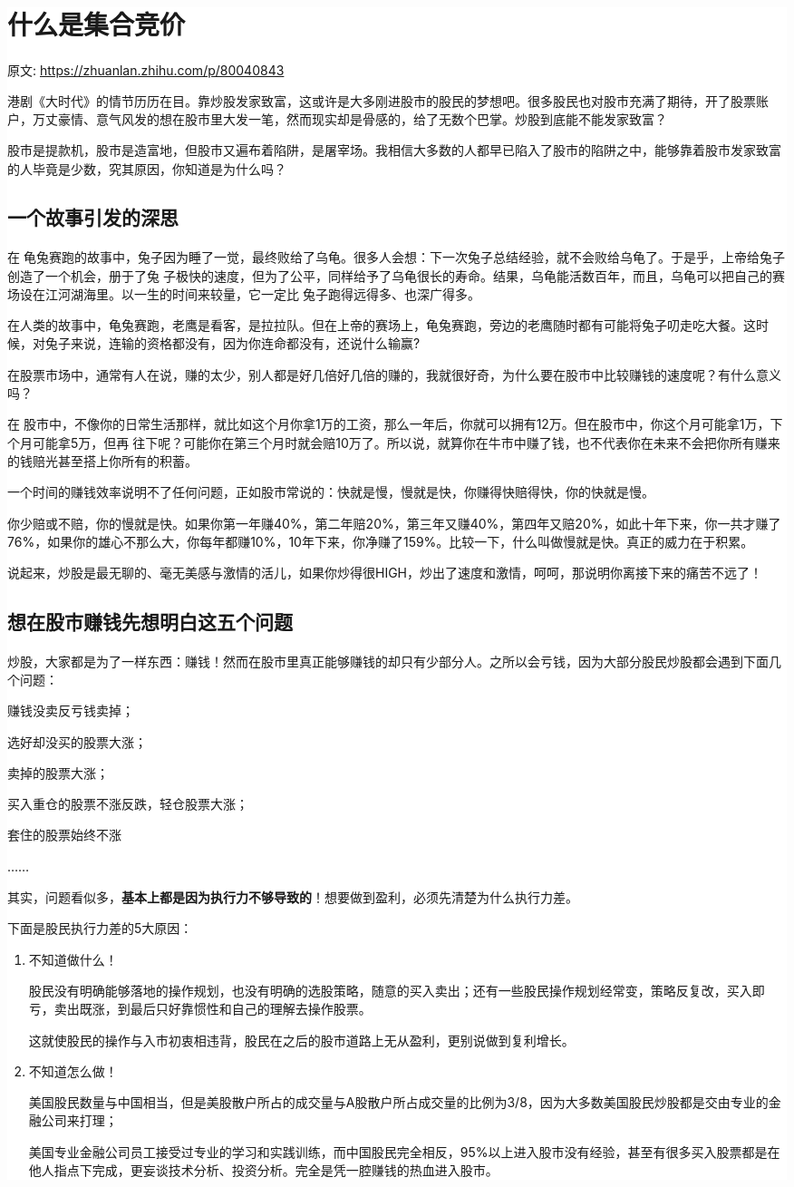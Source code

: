 # 什么是集合竞价

原文: <https://zhuanlan.zhihu.com/p/80040843>

港剧《大时代》的情节历历在目。靠炒股发家致富，这或许是大多刚进股市的股民的梦想吧。很多股民也对股市充满了期待，开了股票账户，万丈豪情、意气风发的想在股市里大发一笔，然而现实却是骨感的，给了无数个巴掌。炒股到底能不能发家致富？

股市是提款机，股市是造富地，但股市又遍布着陷阱，是屠宰场。我相信大多数的人都早已陷入了股市的陷阱之中，能够靠着股市发家致富的人毕竟是少数，究其原因，你知道是为什么吗？

## 一个故事引发的深思

在 龟兔赛跑的故事中，兔子因为睡了一觉，最终败给了乌龟。很多人会想：下一次兔子总结经验，就不会败给乌龟了。于是乎，上帝给兔子创造了一个机会，册于了兔 子极快的速度，但为了公平，同样给予了乌龟很长的寿命。结果，乌龟能活数百年，而且，乌龟可以把自己的赛场设在江河湖海里。以一生的时间来较量，它一定比 兔子跑得远得多、也深广得多。

在人类的故事中，龟兔赛跑，老鹰是看客，是拉拉队。但在上帝的赛场上，龟兔赛跑，旁边的老鹰随时都有可能将兔子叨走吃大餐。这时候，对兔子来说，连输的资格都没有，因为你连命都没有，还说什么输赢?

在股票市场中，通常有人在说，赚的太少，别人都是好几倍好几倍的赚的，我就很好奇，为什么要在股市中比较赚钱的速度呢？有什么意义吗？

在 股市中，不像你的日常生活那样，就比如这个月你拿1万的工资，那么一年后，你就可以拥有12万。但在股市中，你这个月可能拿1万，下个月可能拿5万，但再 往下呢？可能你在第三个月时就会赔10万了。所以说，就算你在牛市中赚了钱，也不代表你在未来不会把你所有赚来的钱赔光甚至搭上你所有的积蓄。

一个时间的赚钱效率说明不了任何问题，正如股市常说的：快就是慢，慢就是快，你赚得快赔得快，你的快就是慢。

你少赔或不赔，你的慢就是快。如果你第一年赚40%，第二年赔20%，第三年又赚40%，第四年又赔20%，如此十年下来，你一共才赚了76%，如果你的雄心不那么大，你每年都赚10%，10年下来，你净赚了159%。比较一下，什么叫做慢就是快。真正的威力在于积累。

说起来，炒股是最无聊的、毫无美感与激情的活儿，如果你炒得很HIGH，炒出了速度和激情，呵呵，那说明你离接下来的痛苦不远了！

## 想在股市赚钱先想明白这五个问题

炒股，大家都是为了一样东西：赚钱！然而在股市里真正能够赚钱的却只有少部分人。之所以会亏钱，因为大部分股民炒股都会遇到下面几个问题：

赚钱没卖反亏钱卖掉；

选好却没买的股票大涨；

卖掉的股票大涨；

买入重仓的股票不涨反跌，轻仓股票大涨；

套住的股票始终不涨

……

其实，问题看似多，**基本上都是因为执行力不够导致的**！想要做到盈利，必须先清楚为什么执行力差。

下面是股民执行力差的5大原因：

1. 不知道做什么！

    股民没有明确能够落地的操作规划，也没有明确的选股策略，随意的买入卖出；还有一些股民操作规划经常变，策略反复改，买入即亏，卖出既涨，到最后只好靠惯性和自己的理解去操作股票。

    这就使股民的操作与入市初衷相违背，股民在之后的股市道路上无从盈利，更别说做到复利增长。

2. 不知道怎么做！

    美国股民数量与中国相当，但是美股散户所占的成交量与A股散户所占成交量的比例为3/8，因为大多数美国股民炒股都是交由专业的金融公司来打理；

    美国专业金融公司员工接受过专业的学习和实践训练，而中国股民完全相反，95%以上进入股市没有经验，甚至有很多买入股票都是在他人指点下完成，更妄谈技术分析、投资分析。完全是凭一腔赚钱的热血进入股市。
